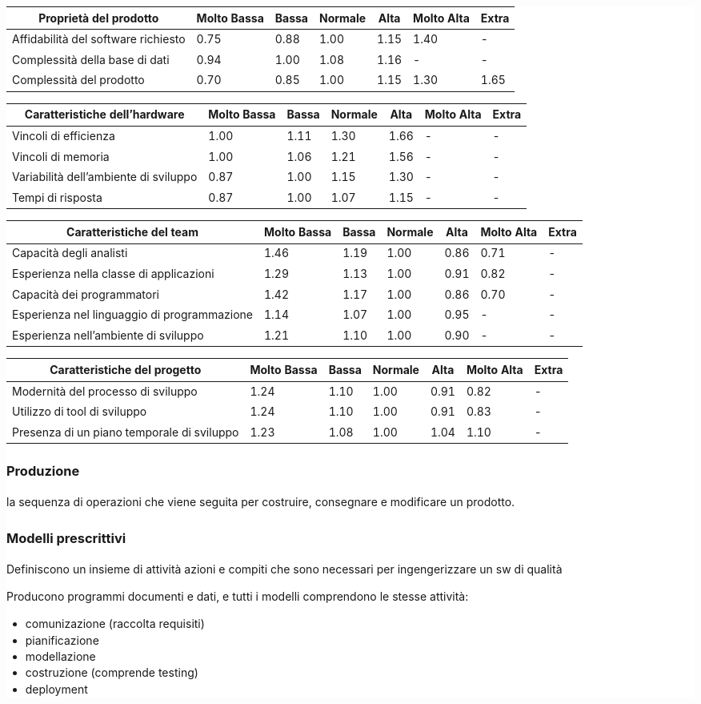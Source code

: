 | Proprietà del prodotto                              | Molto Bassa | Bassa | Normale | Alta | Molto Alta | Extra |
|-----------------------------------------------------|-------------|-------|---------|------|------------|-------|
| Affidabilità del software richiesto                | 0.75        | 0.88  | 1.00    | 1.15 | 1.40       | -     |
| Complessità della base di dati                     | 0.94        | 1.00  | 1.08    | 1.16 | -          | -     |
| Complessità del prodotto                           | 0.70        | 0.85  | 1.00    | 1.15 | 1.30       | 1.65  |

| Caratteristiche dell’hardware                      | Molto Bassa | Bassa | Normale | Alta | Molto Alta | Extra |
|-----------------------------------------------------|-------------|-------|---------|------|------------|-------|
| Vincoli di efficienza                              | 1.00        | 1.11  | 1.30    | 1.66 | -          | -     |
| Vincoli di memoria                                 | 1.00        | 1.06  | 1.21    | 1.56 | -          | -     |
| Variabilità dell’ambiente di sviluppo              | 0.87        | 1.00  | 1.15    | 1.30 | -          | -     |
| Tempi di risposta                                  | 0.87        | 1.00  | 1.07    | 1.15 | -          | -     |

| Caratteristiche del team                           | Molto Bassa | Bassa | Normale | Alta | Molto Alta | Extra |
|-----------------------------------------------------|-------------|-------|---------|------|------------|-------|
| Capacità degli analisti                            | 1.46        | 1.19  | 1.00    | 0.86 | 0.71       | -     |
| Esperienza nella classe di applicazioni            | 1.29        | 1.13  | 1.00    | 0.91 | 0.82       | -     |
| Capacità dei programmatori                         | 1.42        | 1.17  | 1.00    | 0.86 | 0.70       | -     |
| Esperienza nel linguaggio di programmazione        | 1.14        | 1.07  | 1.00    | 0.95 | -          | -     |
| Esperienza nell’ambiente di sviluppo               | 1.21        | 1.10  | 1.00    | 0.90 | -          | -     |

| Caratteristiche del progetto                       | Molto Bassa | Bassa | Normale | Alta | Molto Alta | Extra |
|-----------------------------------------------------|-------------|-------|---------|------|------------|-------|
| Modernità del processo di sviluppo                 | 1.24        | 1.10  | 1.00    | 0.91 | 0.82       | -     |
| Utilizzo di tool di sviluppo                       | 1.24        | 1.10  | 1.00    | 0.91 | 0.83       | -     |
| Presenza di un piano temporale di sviluppo         | 1.23        | 1.08  | 1.00    | 1.04 | 1.10       | -     |

### Produzione

la sequenza di operazioni che viene seguita per costruire, consegnare e modificare un prodotto.

### Modelli prescrittivi

Definiscono un insieme di attività azioni e compiti che sono necessari per ingengerizzare un sw di qualità

Producono programmi documenti e dati, e tutti i modelli comprendono le stesse attività:

- comunizazione (raccolta requisiti)
- pianificazione
- modellazione
- costruzione (comprende testing)
- deployment
